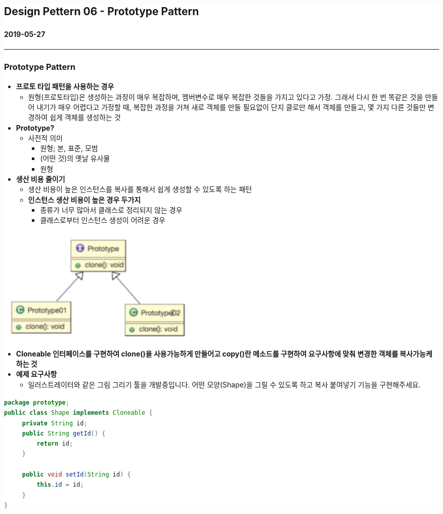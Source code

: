 ## Design Pettern 06 - Prototype Pattern

#### 2019-05-27

---

### Prototype Pattern

* **프로토 타입 패턴을 사용하는 경우**
  * 원형(프로토타입)은 생성하는 과정이 매우 복잡하며, 멤버변수로 매우 복잡한 것들을 가지고 있다고 가정. 그래서 다시 한 번 똑같은 것을 만들어 내기가 매우 어렵다고 가정할 때, 복잡한 과정을 거쳐 새로 객체를 만들 필요없이 단지 클로만 해서 객체를 만들고, 몇 가지 다른 것들만 변경하여 쉽게 객체를 생성하는 것
* **Prototype?**
  * 사전적 의미 
    * 원형; 본, 표준, 모범
    * (어떤 것)의 옛날 유사물
    * 원형
* **생산 비용 줄이기**
  * 생산 비용이 높은 인스턴스를 복사를 통해서 쉽게 생성할 수 있도록 하는 패턴
  * **인스턴스 생산 비용이 높은 경우 두가지**
    * 종류가 너무 많아서 클래스로 정리되지 않는 경우
    * 클래스로부터 인스턴스 생성이 어려운 경우

![01](https://github.com/younggeun0/TIL/blob/master/designPattern/img/06/01.png?raw=true)

* **Cloneable 인터페이스를 구현하여 clone()을 사용가능하게 만들어고 copy()란 메소드를 구현하여 요구사항에 맞춰 변경한 객체를 복사가능케 하는 것**
* **예제 요구사항**
  * 일러스트레이터와 같은 그림 그리기 툴을 개발중입니다. 어떤 모양(Shape)을 그릴 수 있도록 하고 복사 붙여넣기 기능을 구현해주세요.

```java
package prototype;
public class Shape implements Cloneable {
     private String id;
     public String getId() {
         return id;
     }
     
     public void setId(String id) {
         this.id = id;
     }
}
```
